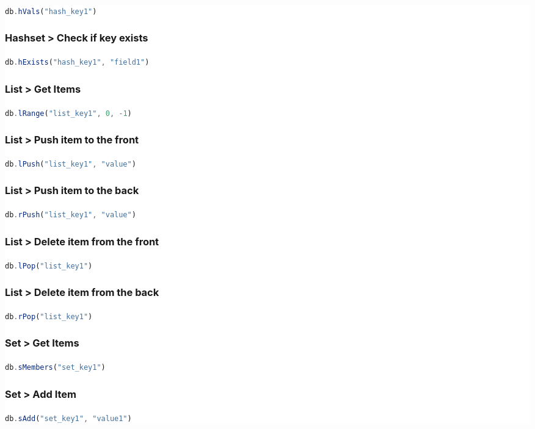 ```js
db.hVals("hash_key1")
```


### Hashset > Check if key exists

```js
db.hExists("hash_key1", "field1")
```


### List > Get Items

```js
db.lRange("list_key1", 0, -1)
```


### List > Push item to the front

```js
db.lPush("list_key1", "value")
```


### List > Push item to the back

```js
db.rPush("list_key1", "value")
```


### List > Delete item from the front

```js
db.lPop("list_key1")
```


### List > Delete item from the back

```js
db.rPop("list_key1")
```


### Set > Get Items

```js
db.sMembers("set_key1")
```


### Set > Add Item

```js
db.sAdd("set_key1", "value1")
```
